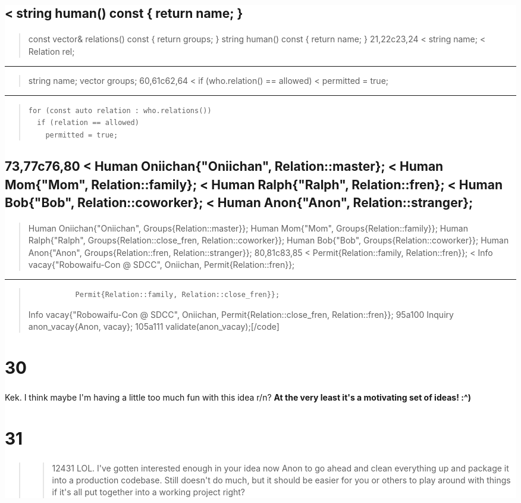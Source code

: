 <   string   human() const { return name; }
---
>   const vector<Relation>& relations() const { return groups; }
>   string                  human() const { return name; }
21,22c23,24
<   string   name;
<   Relation rel;
---
>   string           name;
>   vector<Relation> groups;
60,61c62,64
<     if (who.relation() == allowed)
<       permitted = true;
---
>     for (const auto relation : who.relations())
>       if (relation == allowed)
>         permitted = true;
73,77c76,80
<   Human Oniichan{"Oniichan", Relation::master};
<   Human Mom{"Mom", Relation::family};
<   Human Ralph{"Ralph", Relation::fren};
<   Human Bob{"Bob", Relation::coworker};
<   Human Anon{"Anon", Relation::stranger};
---
>   Human Oniichan{"Oniichan", Groups{Relation::master}};
>   Human Mom{"Mom", Groups{Relation::family}};
>   Human Ralph{"Ralph", Groups{Relation::close_fren, Relation::coworker}};
>   Human Bob{"Bob", Groups{Relation::coworker}};
>   Human Anon{"Anon", Groups{Relation::fren, Relation::stranger}};
80,81c83,85
<                Permit{Relation::family, Relation::fren}};
<   Info vacay{"Robowaifu-Con @ SDCC", Oniichan, Permit{Relation::fren}};
---
>                Permit{Relation::family, Relation::close_fren}};
>   Info vacay{"Robowaifu-Con @ SDCC", Oniichan,
>              Permit{Relation::close_fren, Relation::fren}};
95a100
>   Inquiry anon_vacay{Anon, vacay};
105a111
>   validate(anon_vacay);[/code]

# 30
Kek. I think maybe I'm having a little too much fun with this idea r/n?
**At the very least it's a motivating set of ideas! :^)**

# 31
>>12431
LOL. I've gotten interested enough in your idea now Anon to go ahead and clean everything up and package it into a production codebase. Still doesn't do much, but it should be easier for you or others to play around with things if it's all put together into a working project right?
>
